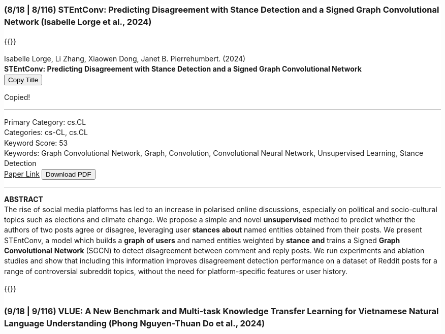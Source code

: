 
### (8/18 | 8/116) STEntConv: Predicting Disagreement with Stance Detection and a Signed Graph Convolutional Network (Isabelle Lorge et al., 2024)

{{<citation>}}

Isabelle Lorge, Li Zhang, Xiaowen Dong, Janet B. Pierrehumbert. (2024)  
**STEntConv: Predicting Disagreement with Stance Detection and a Signed Graph Convolutional Network**
<br/>
<button class="copy-to-clipboard" title="STEntConv: Predicting Disagreement with Stance Detection and a Signed Graph Convolutional Network" index=8>
  <span class="copy-to-clipboard-item">Copy Title<span>
</button>
<div class="toast toast-copied toast-index-8 align-items-center text-bg-secondary border-0 position-absolute top-0 end-0" role="alert" aria-live="assertive" aria-atomic="true">
  <div class="d-flex">
    <div class="toast-body">
      Copied!
    </div>
  </div>
</div>

---
Primary Category: cs.CL  
Categories: cs-CL, cs.CL  
Keyword Score: 53  
Keywords: Graph Convolutional Network, Graph, Convolution, Convolutional Neural Network, Unsupervised Learning, Stance Detection  
<a type="button" class="btn btn-outline-primary" href="http://arxiv.org/abs/2403.15885v2" target="_blank" >Paper Link</a>
<button type="button" class="btn btn-outline-primary download-pdf" url="https://arxiv.org/pdf/2403.15885v2.pdf" filename="2403.15885v2.pdf">Download PDF</button>

---


**ABSTRACT**  
The rise of social media platforms has led to an increase in polarised online discussions, especially on political and socio-cultural topics such as elections and climate change. We propose a simple and novel <b>unsupervised</b> method to predict whether the authors of two posts agree or disagree, leveraging user <b>stances</b> <b>about</b> named entities obtained from their posts. We present STEntConv, a model which builds a <b>graph</b> <b>of</b> <b>users</b> and named entities weighted by <b>stance</b> <b>and</b> trains a Signed <b>Graph</b> <b>Convolutional</b> <b>Network</b> (SGCN) to detect disagreement between comment and reply posts. We run experiments and ablation studies and show that including this information improves disagreement detection performance on a dataset of Reddit posts for a range of controversial subreddit topics, without the need for platform-specific features or user history.

{{</citation>}}


### (9/18 | 9/116) VLUE: A New Benchmark and Multi-task Knowledge Transfer Learning for Vietnamese Natural Language Understanding (Phong Nguyen-Thuan Do et al., 2024)

